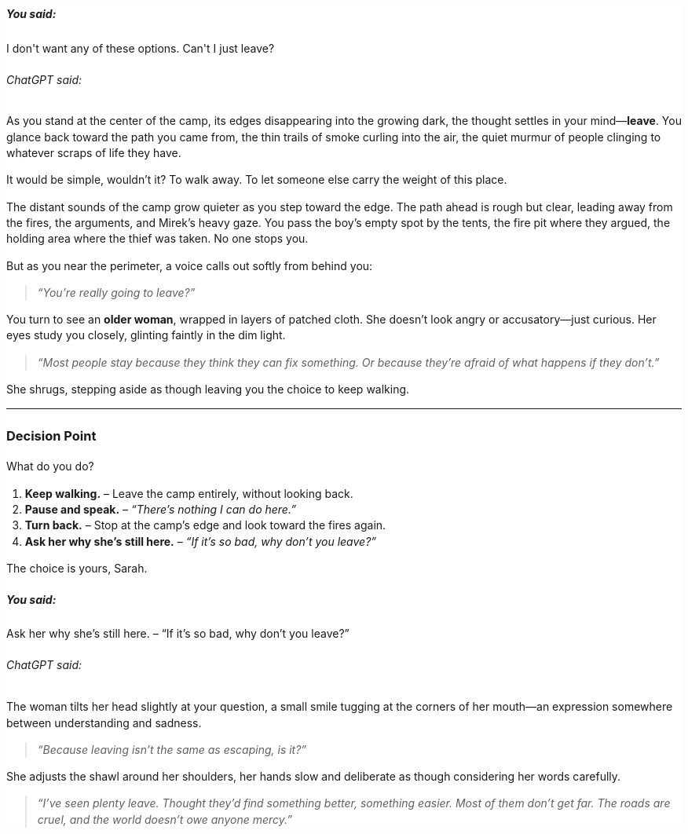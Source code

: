 ##### You said:

I don't want any of these options. Can't I just leave?

###### ChatGPT said:



As you stand at the center of the camp, its edges disappearing into the growing dark, the thought settles in your mind—**leave**. You glance back toward the path you came from, the thin trails of smoke curling into the air, the quiet murmur of people clinging to whatever scraps of life they have.

It would be simple, wouldn’t it? To walk away. To let someone else carry the weight of this place.

The distant sounds of the camp grow quieter as you step toward the edge. The path ahead is rough but clear, leading away from the fires, the arguments, and Mirek’s heavy gaze. You pass the boy’s empty spot by the tents, the fire pit where they argued, the holding area where the thief was taken. No one stops you.

But as you near the perimeter, a voice calls out softly from behind you:

> _“You’re really going to leave?”_

You turn to see an **older woman**, wrapped in layers of patched cloth. She doesn’t look angry or accusatory—just curious. Her eyes study you closely, glinting faintly in the dim light.

> _“Most people stay because they think they can fix something. Or because they’re afraid of what happens if they don’t.”_

She shrugs, stepping aside as though leaving you the choice to keep walking.

---

### **Decision Point**

What do you do?

1. **Keep walking.** – Leave the camp entirely, without looking back.
2. **Pause and speak.** – _“There’s nothing I can do here.”_
3. **Turn back.** – Stop at the camp’s edge and look toward the fires again.
4. **Ask her why she’s still here.** – _“If it’s so bad, why don’t you leave?”_

The choice is yours, Sarah.

##### You said:

Ask her why she’s still here. – “If it’s so bad, why don’t you leave?”

###### ChatGPT said:



The woman tilts her head slightly at your question, a small smile tugging at the corners of her mouth—an expression somewhere between understanding and sadness.

> _“Because leaving isn’t the same as escaping, is it?”_

She adjusts the shawl around her shoulders, her hands slow and deliberate as though considering her words carefully.

> _“I’ve seen plenty leave. Thought they’d find something better, something easier. Most of them don’t get far. The roads are cruel, and the world doesn’t owe anyone mercy.”_

